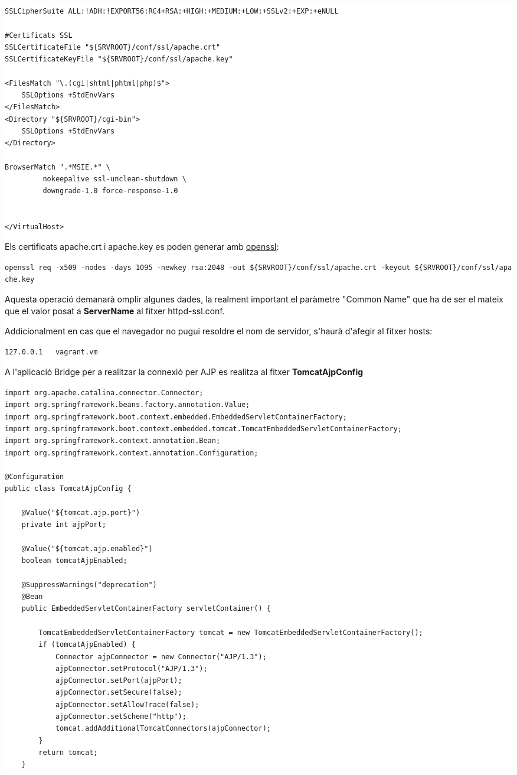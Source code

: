 	SSLCipherSuite ALL:!ADH:!EXPORT56:RC4+RSA:+HIGH:+MEDIUM:+LOW:+SSLv2:+EXP:+eNULL

	#Certificats SSL
	SSLCertificateFile "${SRVROOT}/conf/ssl/apache.crt"
	SSLCertificateKeyFile "${SRVROOT}/conf/ssl/apache.key"

	<FilesMatch "\.(cgi|shtml|phtml|php)$">
		SSLOptions +StdEnvVars
	</FilesMatch>
	<Directory "${SRVROOT}/cgi-bin">
		SSLOptions +StdEnvVars
	</Directory>

	BrowserMatch ".*MSIE.*" \
			 nokeepalive ssl-unclean-shutdown \
			 downgrade-1.0 force-response-1.0


	</VirtualHost>     

Els certificats apache.crt i apache.key es poden generar amb [openssl](ttps://www.openssl.org/):

	openssl req -x509 -nodes -days 1095 -newkey rsa:2048 -out ${SRVROOT}/conf/ssl/apache.crt -keyout ${SRVROOT}/conf/ssl/apache.key
	
Aquesta operació demanarà omplir algunes dades, la realment important el paràmetre "Common Name" que ha de ser el mateix que el valor posat a **ServerName** al fitxer httpd-ssl.conf.

Addicionalment en cas que el navegador no pugui resoldre el nom de servidor, s'haurà d'afegir al fitxer hosts:

	127.0.0.1	vagrant.vm

A l'aplicació Bridge per a realitzar la connexió per AJP es realitza al fitxer **TomcatAjpConfig**

	import org.apache.catalina.connector.Connector;
	import org.springframework.beans.factory.annotation.Value;
	import org.springframework.boot.context.embedded.EmbeddedServletContainerFactory;
	import org.springframework.boot.context.embedded.tomcat.TomcatEmbeddedServletContainerFactory;
	import org.springframework.context.annotation.Bean;
	import org.springframework.context.annotation.Configuration;

	@Configuration
	public class TomcatAjpConfig {

		@Value("${tomcat.ajp.port}")
		private int ajpPort;

		@Value("${tomcat.ajp.enabled}")
		boolean tomcatAjpEnabled;

		@SuppressWarnings("deprecation")
		@Bean
		public EmbeddedServletContainerFactory servletContainer() {

			TomcatEmbeddedServletContainerFactory tomcat = new TomcatEmbeddedServletContainerFactory();
			if (tomcatAjpEnabled) {
				Connector ajpConnector = new Connector("AJP/1.3");
				ajpConnector.setProtocol("AJP/1.3");
				ajpConnector.setPort(ajpPort);
				ajpConnector.setSecure(false);
				ajpConnector.setAllowTrace(false);
				ajpConnector.setScheme("http");
				tomcat.addAdditionalTomcatConnectors(ajpConnector);
			}
			return tomcat;
		}
